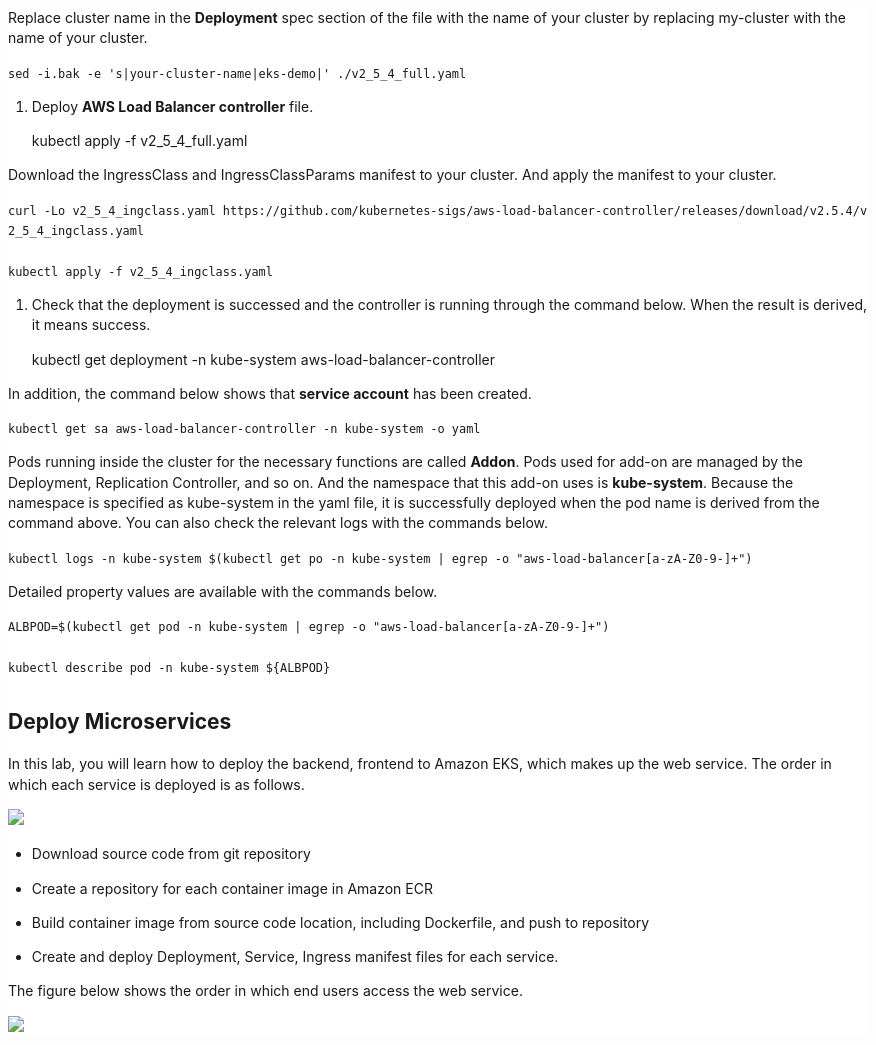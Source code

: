 Replace cluster name in the **Deployment** spec section of the file with the name of your cluster by replacing my-cluster with the name of your cluster.

    sed -i.bak -e 's|your-cluster-name|eks-demo|' ./v2_5_4_full.yaml

 1. Deploy **AWS Load Balancer controller** file.

    kubectl apply -f v2_5_4_full.yaml

Download the IngressClass and IngressClassParams manifest to your cluster. And apply the manifest to your cluster.

    curl -Lo v2_5_4_ingclass.yaml https://github.com/kubernetes-sigs/aws-load-balancer-controller/releases/download/v2.5.4/v2_5_4_ingclass.yaml

    kubectl apply -f v2_5_4_ingclass.yaml

 1. Check that the deployment is successed and the controller is running through the command below. When the result is derived, it means success.

    kubectl get deployment -n kube-system aws-load-balancer-controller

In addition, the command below shows that **service account** has been created.

    kubectl get sa aws-load-balancer-controller -n kube-system -o yaml

Pods running inside the cluster for the necessary functions are called **Addon**. Pods used for add-on are managed by the Deployment, Replication Controller, and so on. And the namespace that this add-on uses is **kube-system**. Because the namespace is specified as kube-system in the yaml file, it is successfully deployed when the pod name is derived from the command above. You can also check the relevant logs with the commands below.

    kubectl logs -n kube-system $(kubectl get po -n kube-system | egrep -o "aws-load-balancer[a-zA-Z0-9-]+")

Detailed property values are available with the commands below.

    ALBPOD=$(kubectl get pod -n kube-system | egrep -o "aws-load-balancer[a-zA-Z0-9-]+")

    kubectl describe pod -n kube-system ${ALBPOD}

## Deploy Microservices

In this lab, you will learn how to deploy the backend, frontend to Amazon EKS, which makes up the web service. The order in which each service is deployed is as follows.

![](https://cdn-images-1.medium.com/max/2000/1*SnCdqA29dSUDBOW3fL5rmA.png)

* Download source code from git repository

* Create a repository for each container image in Amazon ECR

* Build container image from source code location, including Dockerfile, and push to repository

* Create and deploy Deployment, Service, Ingress manifest files for each service.

The figure below shows the order in which end users access the web service.

![](https://cdn-images-1.medium.com/max/2000/1*yJEqCtPM3BM_cV_yIqeglA.png)
